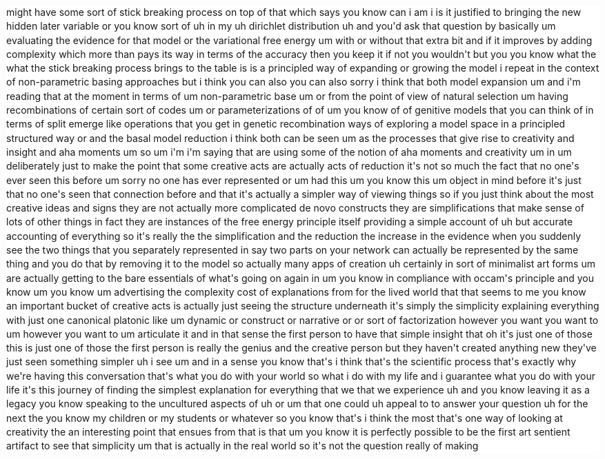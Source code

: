might have some sort of stick breaking process on top of that which says you know can i
am i is it justified to bringing the new hidden later variable or you know sort
of uh in my uh dirichlet distribution uh and you'd ask that
question by basically um evaluating the evidence for that model or the
variational free energy um with or without that extra bit and if it improves by adding complexity which more
than pays its way in terms of the accuracy then you keep it if not you wouldn't but you you know what the what
the stick breaking process brings to the table is is a principled way of expanding or growing the model
i repeat in the context of non-parametric basing approaches but i think you can also you can also sorry i
think that both model expansion um and i'm reading that at the moment in
terms of um non-parametric base um or from the point of view of natural
selection um having recombinations of certain sort of codes um or
parameterizations of of um you know of of genitive models that you can think
of in terms of split emerge like operations that you get in genetic recombination ways of exploring a model space in a
principled structured way or and the basal model reduction i think both can be seen um
as the processes that give rise to creativity and insight and aha moments
um so um i'm i'm saying that are using some of the notion of aha moments and
creativity um in um deliberately just to make the point that some
creative acts are actually acts of reduction it's not so much the fact that no one's ever seen this before um sorry
no one has ever represented or um had this um
you know this um object in mind before it's just that no
one's seen that connection before and that it's actually a simpler way of viewing things so if you just think about the
most creative ideas and signs they are not actually
more complicated de novo constructs they are simplifications that make sense of
lots of other things in fact they are instances of the free energy principle itself providing a simple account
of uh but accurate accounting of everything so it's really the the simplification
and the reduction the increase in the evidence when you suddenly see the two things that you separately represented
in say two parts on your network can actually be represented by the same thing and you do that by removing it to the
model so actually many apps of creation uh certainly in sort of minimalist art forms um are actually getting to the
bare essentials of what's going on again in um you know in compliance with occam's principle and you know um
you know um advertising the complexity cost of explanations from for the lived world
that that seems to me you know an important bucket of creative acts is
actually just seeing the structure underneath it's simply the simplicity explaining everything with just one
canonical platonic like um dynamic or construct or narrative or or
sort of factorization however you want you want to um however you want to um
articulate it and in that sense the first person to have that simple insight
that oh it's just one of those this is just one of those the first person is really the genius and the creative
person but they haven't created anything new they've just seen something simpler uh i see um
and in a sense you know that's i think that's the scientific process that's exactly why we're having this conversation that's what you do with
your world so what i do with my life and i guarantee what you do with your life it's this journey of finding the
simplest explanation for everything that we that we experience uh and you know
leaving it as a legacy you know speaking to the uncultured aspects of uh or um
that one could uh appeal to to answer your question uh for the next the you know my children or my students or
whatever so you know that's i think the most that's one way of looking at creativity
the an interesting point that ensues from that is that um you know it is perfectly possible
to be the first art sentient artifact to see that simplicity
um that is actually in the real world so it's not the question really of making